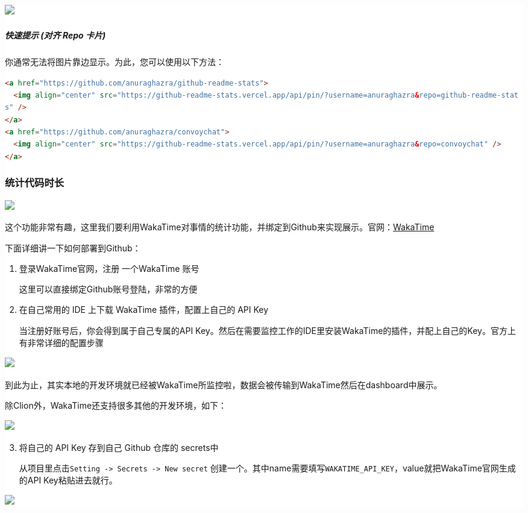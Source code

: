 [![](https://camo.githubusercontent.com/fbf4f4aadb79493225ed43d6daca84015eafa94d496ef07bbf723200e12f923c/68747470733a2f2f6769746875622d726561646d652d73746174732e76657263656c2e6170702f6170692f746f702d6c616e67732f3f757365726e616d653d616e7572616768617a7261)](https://github.com/anuraghazra/github-readme-stats)



##### 快速提示 (对齐 Repo 卡片)

你通常无法将图片靠边显示。为此，您可以使用以下方法：

```html
<a href="https://github.com/anuraghazra/github-readme-stats">
  <img align="center" src="https://github-readme-stats.vercel.app/api/pin/?username=anuraghazra&repo=github-readme-stats" />
</a>
<a href="https://github.com/anuraghazra/convoychat">
  <img align="center" src="https://github-readme-stats.vercel.app/api/pin/?username=anuraghazra&repo=convoychat" />
</a>
```



### 统计代码时长

![](https://cdn.jsdelivr.net/gh/Yousazoe/picgo-repo/img/008eGmZEly1gmibz5cvu6j311y0go0uo.jpg)



 这个功能非常有趣，这里我们要利用WakaTime对事情的统计功能，并绑定到Github来实现展示。官网：[WakaTime](https://wakatime.com/)

下面详细讲一下如何部署到Github：

1. 登录WakaTime官网，注册 一个WakaTime 账号

   这里可以直接绑定Github账号登陆，非常的方便



2. 在自己常用的 IDE 上下载 WakaTime 插件，配置上自己的 API Key

   当注册好账号后，你会得到属于自己专属的API Key。然后在需要监控工作的IDE里安装WakaTime的插件，并配上自己的Key。官方上有非常详细的配置步骤

![](https://cdn.jsdelivr.net/gh/Yousazoe/picgo-repo/img/008eGmZEly1gmicknuaqhj31180h6ta2.jpg)



到此为止，其实本地的开发环境就已经被WakaTime所监控啦，数据会被传输到WakaTime然后在dashboard中展示。

除Clion外，WakaTime还支持很多其他的开发环境，如下：

![](https://cdn.jsdelivr.net/gh/Yousazoe/picgo-repo/img/008eGmZEly1gmiclt40r9j317j0u01ar.jpg)



3. 将自己的 API Key 存到自己 Github 仓库的 secrets中

   从项目里点击`Setting -> Secrets -> New secret` 创建一个。其中name需要填写`WAKATIME_API_KEY`，value就把WakaTime官网生成的API Key粘贴进去就行。

![](https://cdn.jsdelivr.net/gh/Yousazoe/picgo-repo/img/008eGmZEly1gmic6t6izdj32100s0439.jpg)
